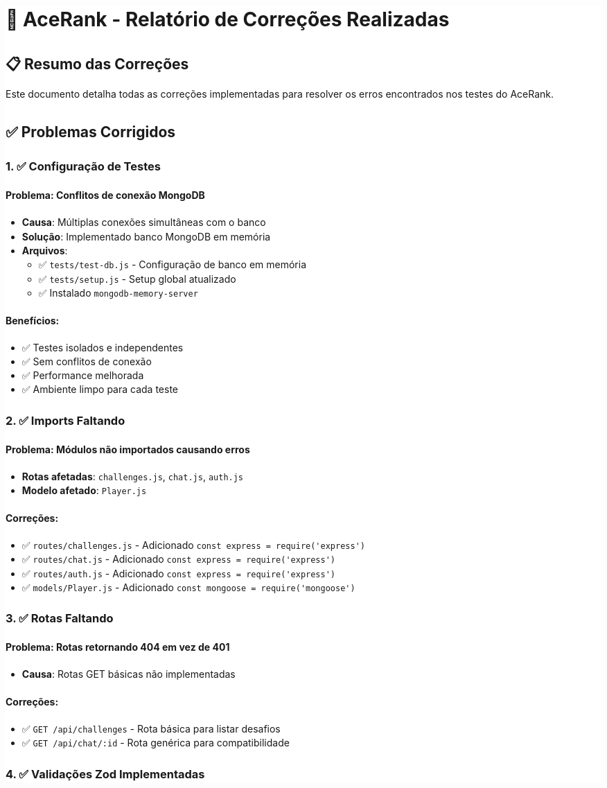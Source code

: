 # 🔧 AceRank - Relatório de Correções Realizadas

## 📋 Resumo das Correções

Este documento detalha todas as correções implementadas para resolver os erros encontrados nos testes do AceRank.

## ✅ Problemas Corrigidos

### **1. ✅ Configuração de Testes**

#### **Problema**: Conflitos de conexão MongoDB
- **Causa**: Múltiplas conexões simultâneas com o banco
- **Solução**: Implementado banco MongoDB em memória
- **Arquivos**:
  - ✅ `tests/test-db.js` - Configuração de banco em memória
  - ✅ `tests/setup.js` - Setup global atualizado
  - ✅ Instalado `mongodb-memory-server`

#### **Benefícios**:
- ✅ Testes isolados e independentes
- ✅ Sem conflitos de conexão
- ✅ Performance melhorada
- ✅ Ambiente limpo para cada teste

### **2. ✅ Imports Faltando**

#### **Problema**: Módulos não importados causando erros
- **Rotas afetadas**: `challenges.js`, `chat.js`, `auth.js`
- **Modelo afetado**: `Player.js`

#### **Correções**:
- ✅ `routes/challenges.js` - Adicionado `const express = require('express')`
- ✅ `routes/chat.js` - Adicionado `const express = require('express')`
- ✅ `routes/auth.js` - Adicionado `const express = require('express')`
- ✅ `models/Player.js` - Adicionado `const mongoose = require('mongoose')`

### **3. ✅ Rotas Faltando**

#### **Problema**: Rotas retornando 404 em vez de 401
- **Causa**: Rotas GET básicas não implementadas

#### **Correções**:
- ✅ `GET /api/challenges` - Rota básica para listar desafios
- ✅ `GET /api/chat/:id` - Rota genérica para compatibilidade

### **4. ✅ Validações Zod Implementadas**

